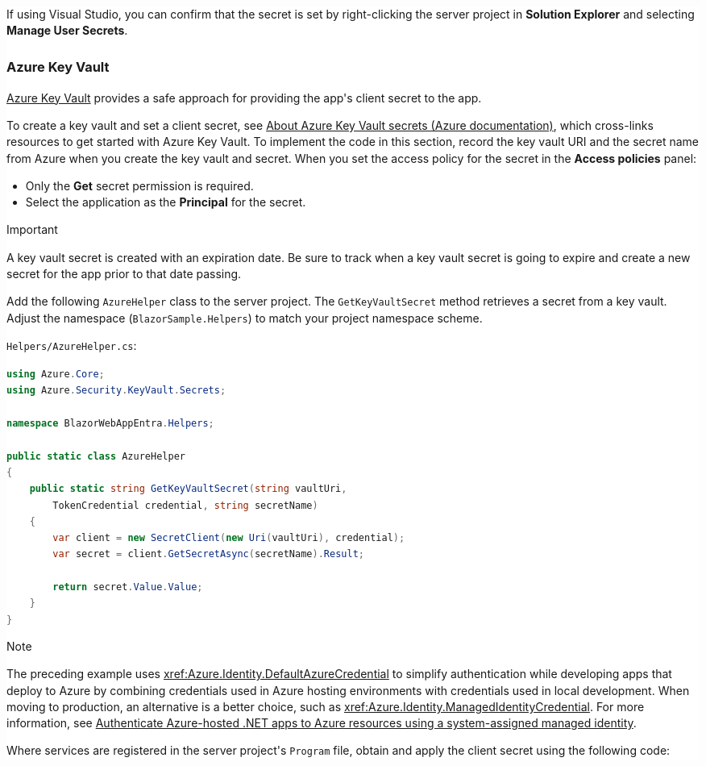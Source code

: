 If using Visual Studio, you can confirm that the secret is set by right-clicking the server project in **Solution Explorer** and selecting **Manage User Secrets**.

### Azure Key Vault

[Azure Key Vault](https://azure.microsoft.com/products/key-vault/) provides a safe approach for providing the app's client secret to the app.

To create a key vault and set a client secret, see [About Azure Key Vault secrets (Azure documentation)](/azure/key-vault/secrets/about-secrets), which cross-links resources to get started with Azure Key Vault. To implement the code in this section, record the key vault URI and the secret name from Azure when you create the key vault and secret. When you set the access policy for the secret in the **Access policies** panel:

* Only the **Get** secret permission is required.
* Select the application as the **Principal** for the secret.

> [!IMPORTANT]
> A key vault secret is created with an expiration date. Be sure to track when a key vault secret is going to expire and create a new secret for the app prior to that date passing.

Add the following `AzureHelper` class to the server project. The `GetKeyVaultSecret` method retrieves a secret from a key vault. Adjust the namespace (`BlazorSample.Helpers`) to match your project namespace scheme.

`Helpers/AzureHelper.cs`:

```csharp
using Azure.Core;
using Azure.Security.KeyVault.Secrets;

namespace BlazorWebAppEntra.Helpers;

public static class AzureHelper
{
    public static string GetKeyVaultSecret(string vaultUri, 
        TokenCredential credential, string secretName)
    {
        var client = new SecretClient(new Uri(vaultUri), credential);
        var secret = client.GetSecretAsync(secretName).Result;

        return secret.Value.Value;
    }
}
```

> [!NOTE]
> The preceding example uses <xref:Azure.Identity.DefaultAzureCredential> to simplify authentication while developing apps that deploy to Azure by combining credentials used in Azure hosting environments with credentials used in local development. When moving to production, an alternative is a better choice, such as <xref:Azure.Identity.ManagedIdentityCredential>. For more information, see [Authenticate Azure-hosted .NET apps to Azure resources using a system-assigned managed identity](/dotnet/azure/sdk/authentication/system-assigned-managed-identity).

Where services are registered in the server project's `Program` file, obtain and apply the client secret using the following code:
